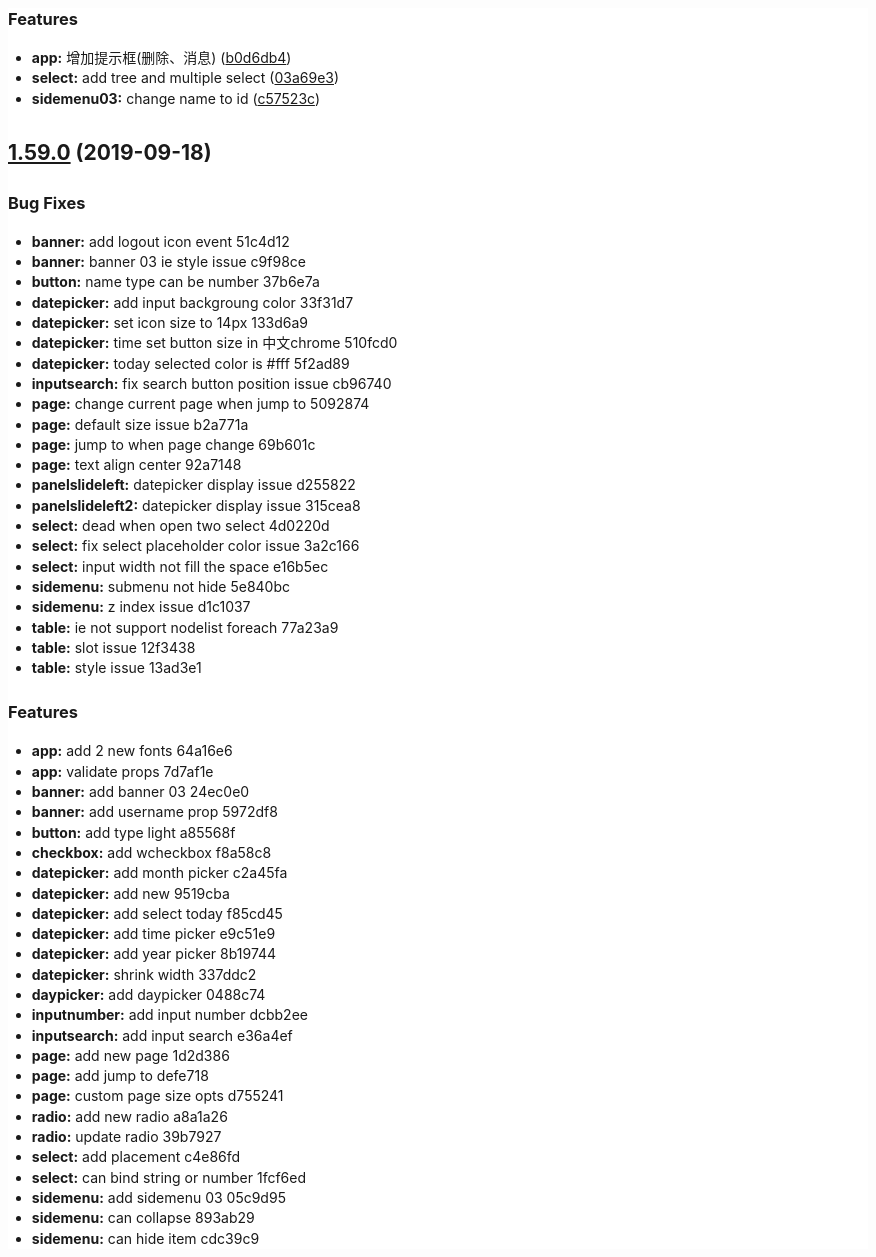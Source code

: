 
### Features

* **app:** 增加提示框(删除、消息) ([b0d6db4](///commit/b0d6db4))
* **select:** add tree and multiple select ([03a69e3](///commit/03a69e3))
* **sidemenu03:** change name to id ([c57523c](///commit/c57523c))



## [1.59.0](///compare/v1.30.2...v1.59.0) (2019-09-18)


### Bug Fixes

* **banner:** add logout icon event 51c4d12
* **banner:** banner 03 ie style issue c9f98ce
* **button:** name type can be number 37b6e7a
* **datepicker:** add input backgroung color 33f31d7
* **datepicker:** set icon size to 14px 133d6a9
* **datepicker:** time set button size in 中文chrome 510fcd0
* **datepicker:** today selected color is #fff 5f2ad89
* **inputsearch:** fix search button position issue cb96740
* **page:** change current page when jump to 5092874
* **page:** default size issue b2a771a
* **page:** jump to when page change 69b601c
* **page:** text align center 92a7148
* **panelslideleft:** datepicker display issue d255822
* **panelslideleft2:** datepicker display issue 315cea8
* **select:** dead when open two select 4d0220d
* **select:** fix select placeholder color issue 3a2c166
* **select:** input width not fill the space e16b5ec
* **sidemenu:** submenu not hide 5e840bc
* **sidemenu:** z index issue d1c1037
* **table:** ie not support nodelist foreach 77a23a9
* **table:** slot issue 12f3438
* **table:** style issue 13ad3e1


### Features

* **app:** add 2 new fonts 64a16e6
* **app:** validate props 7d7af1e
* **banner:** add banner 03 24ec0e0
* **banner:** add username prop 5972df8
* **button:** add type light a85568f
* **checkbox:** add wcheckbox f8a58c8
* **datepicker:** add month picker c2a45fa
* **datepicker:** add new 9519cba
* **datepicker:** add select today f85cd45
* **datepicker:** add time picker e9c51e9
* **datepicker:** add year picker 8b19744
* **datepicker:** shrink width 337ddc2
* **daypicker:** add daypicker 0488c74
* **inputnumber:** add input number dcbb2ee
* **inputsearch:** add input search e36a4ef
* **page:**  add new page 1d2d386
* **page:** add jump to defe718
* **page:** custom page size opts d755241
* **radio:** add new radio a8a1a26
* **radio:** update radio 39b7927
* **select:** add placement c4e86fd
* **select:** can bind  string  or number 1fcf6ed
* **sidemenu:** add sidemenu 03 05c9d95
* **sidemenu:** can collapse 893ab29
* **sidemenu:** can hide item cdc39c9